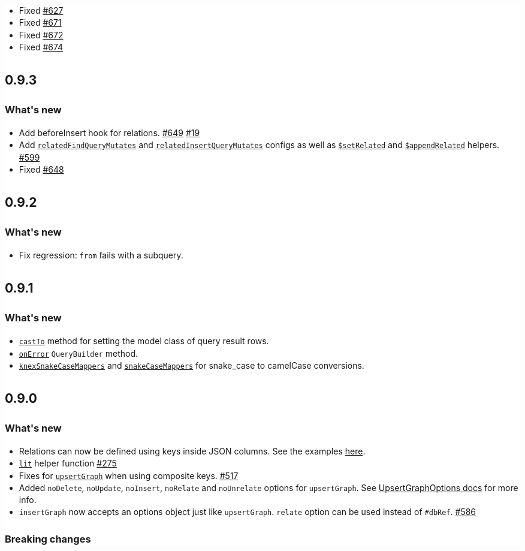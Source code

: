   * Fixed [#627](https://github.com/Vincit/objection.js/issues/627)
  * Fixed [#671](https://github.com/Vincit/objection.js/issues/671)
  * Fixed [#672](https://github.com/Vincit/objection.js/issues/672)
  * Fixed [#674](https://github.com/Vincit/objection.js/issues/674)

## 0.9.3

### What's new

  * Add beforeInsert hook for relations. [#649](https://github.com/Vincit/objection.js/issues/649) [#19](https://github.com/Vincit/objection.js/issues/19)
  * Add [`relatedFindQueryMutates`](#relatedfindquerymutates) and [`relatedInsertQueryMutates`](#relatedinsertquerymutates) configs as well as [`$setRelated`](#_s_setrelated) and [`$appendRelated`](#_s_appendrelated) helpers. [#599](https://github.com/Vincit/objection.js/issues/599)
  * Fixed [#648](https://github.com/Vincit/objection.js/issues/648)

## 0.9.2

### What's new

  * Fix regression: `from` fails with a subquery.

## 0.9.1

### What's new

  * [`castTo`](http://vincit.github.io/objection.js/#castto) method for setting the model class of query result rows.
  * [`onError`](http://vincit.github.io/objection.js/#onerror) `QueryBuilder` method.
  * [`knexSnakeCaseMappers`](http://vincit.github.io/objection.js/#objection-knexsnakecasemappers) and [`snakeCaseMappers`](http://vincit.github.io/objection.js/#objection-snakecasemappers) for snake_case to camelCase conversions.

## 0.9.0

### What's new

 * Relations can now be defined using keys inside JSON columns. See the examples [here](http://vincit.github.io/objection.js/#relationmappings).
 * [`lit`](http://vincit.github.io/objection.js/#lit) helper function [#275](https://github.com/Vincit/objection.js/issues/275)
 * Fixes for [`upsertGraph`](http://vincit.github.io/objection.js/#upsertgraph) when using composite keys. [#517](https://github.com/Vincit/objection.js/issues/517)
 * Added `noDelete`, `noUpdate`, `noInsert`, `noRelate` and `noUnrelate` options for `upsertGraph`. See [UpsertGraphOptions docs](#upsertgraphoptions) for more info.
 * `insertGraph` now accepts an options object just like `upsertGraph`. `relate` option can be used instead of `#dbRef`. [#586](https://github.com/Vincit/objection.js/issues/586)

### Breaking changes
